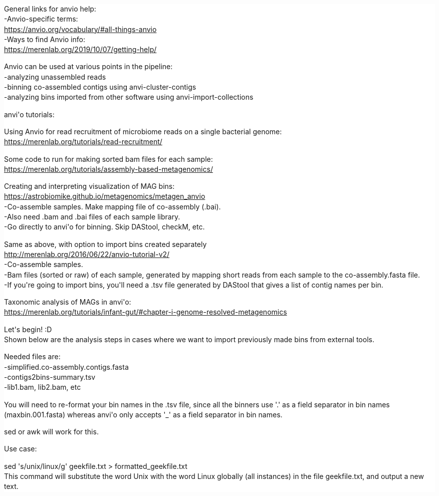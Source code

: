 General links for anvio help:  
-Anvio-specific terms:  
  https://anvio.org/vocabulary/#all-things-anvio  
-Ways to find Anvio info:  
  https://merenlab.org/2019/10/07/getting-help/  

Anvio can be used at various points in the pipeline:  
-analyzing unassembled reads  
-binning co-assembled contigs using anvi-cluster-contigs  
-analyzing bins imported from other software using anvi-import-collections  

anvi'o tutorials:  

Using Anvio for read recruitment of microbiome reads on a single bacterial genome:  
https://merenlab.org/tutorials/read-recruitment/  

Some code to run for making sorted bam files for each sample:  
https://merenlab.org/tutorials/assembly-based-metagenomics/  

Creating and interpreting visualization of MAG bins:  
https://astrobiomike.github.io/metagenomics/metagen_anvio   
  -Co-assemble samples. Make mapping file of co-assembly (.bai).  
  -Also need .bam and .bai files of each sample library.  
  -Go directly to anvi'o for binning. Skip DAStool, checkM, etc.  

Same as above, with option to import bins created separately  
http://merenlab.org/2016/06/22/anvio-tutorial-v2/   
  -Co-assemble samples.  
  -Bam files (sorted or raw) of each sample, generated by mapping short reads from each sample to the co-assembly.fasta file.  
  -If you're going to import bins, you'll need a .tsv file generated by DAStool that gives a list of contig names per bin.  

Taxonomic analysis of MAGs in anvi'o:  
https://merenlab.org/tutorials/infant-gut/#chapter-i-genome-resolved-metagenomics  


Let's begin! :D  
Shown below are the analysis steps in cases where we want to import previously made bins from external tools.  

Needed files are:  
-simplified.co-assembly.contigs.fasta  
-contigs2bins-summary.tsv  
-lib1.bam, lib2.bam, etc  

You will need to re-format your bin names in the .tsv file, since all the binners use '.' as a field separator in bin names (maxbin.001.fasta) whereas anvi'o only accepts '_' as a field separator in bin names.  

sed or awk will work for this.  

Use case:  

sed 's/unix/linux/g' geekfile.txt > formatted_geekfile.txt  
This command will substitute the word Unix with the word Linux globally (all instances) in the file geekfile.txt, and output a new text.  
